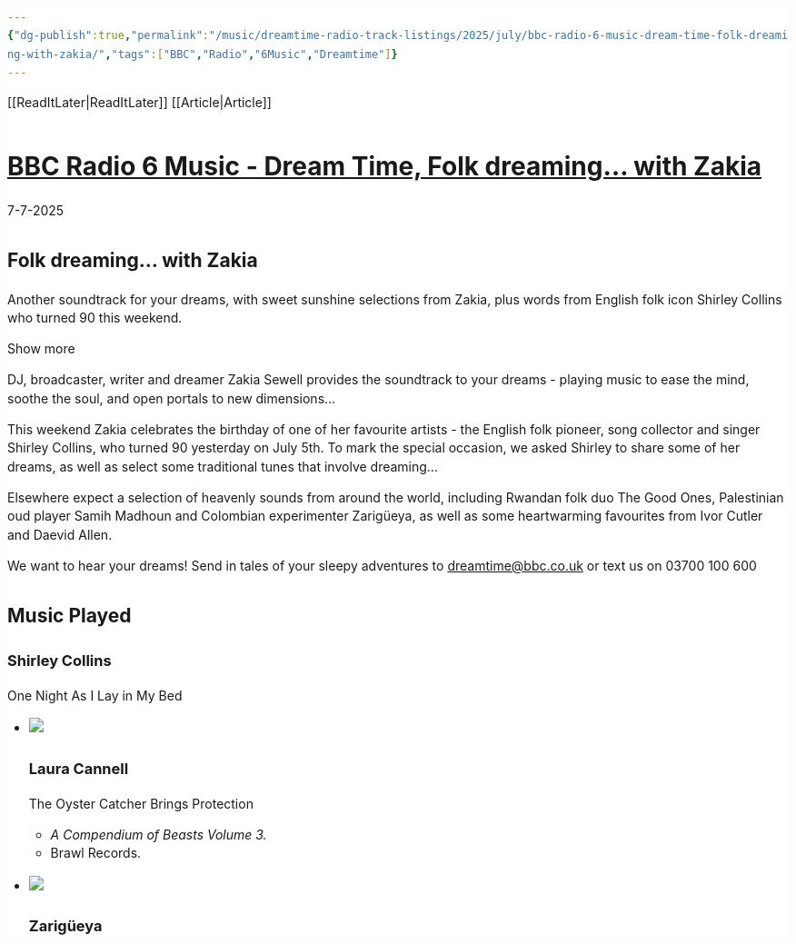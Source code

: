 ```yaml
---
{"dg-publish":true,"permalink":"/music/dreamtime-radio-track-listings/2025/july/bbc-radio-6-music-dream-time-folk-dreaming-with-zakia/","tags":["BBC","Radio","6Music","Dreamtime"]}
---
```


[[ReadItLater\|ReadItLater]] [[Article\|Article]]

# [BBC Radio 6 Music - Dream Time, Folk dreaming… with Zakia](https://www.bbc.co.uk/programmes/m002f7cd)

7-7-2025
## Folk dreaming… with Zakia

Another soundtrack for your dreams, with sweet sunshine selections from Zakia, plus words from English folk icon Shirley Collins who turned 90 this weekend.

Show more

DJ, broadcaster, writer and dreamer Zakia Sewell provides the soundtrack to your dreams - playing music to ease the mind, soothe the soul, and open portals to new dimensions…

This weekend Zakia celebrates the birthday of one of her favourite artists - the English folk pioneer, song collector and singer Shirley Collins, who turned 90 yesterday on July 5th. To mark the special occasion, we asked Shirley to share some of her dreams, as well as select some traditional tunes that involve dreaming…

Elsewhere expect a selection of heavenly sounds from around the world, including Rwandan folk duo The Good Ones, Palestinian oud player Samih Madhoun and Colombian experimenter Zarigüeya, as well as some heartwarming favourites from Ivor Cutler and Daevid Allen.

We want to hear your dreams! Send in tales of your sleepy adventures to dreamtime@bbc.co.uk or text us on 03700 100 600


## Music Played


### Shirley Collins

One Night As I Lay in My Bed

-   ![](https://ichef.bbci.co.uk/images/ic/96x96/p01c9cjb.png)
    
    ### Laura Cannell
    
    The Oyster Catcher Brings Protection
    
    -   *A Compendium of Beasts Volume 3.*
    -   Brawl Records.
    
-   ![](https://ichef.bbci.co.uk/images/ic/96x96/p01c9cjb.png)
    
    ### Zarigüeya
    